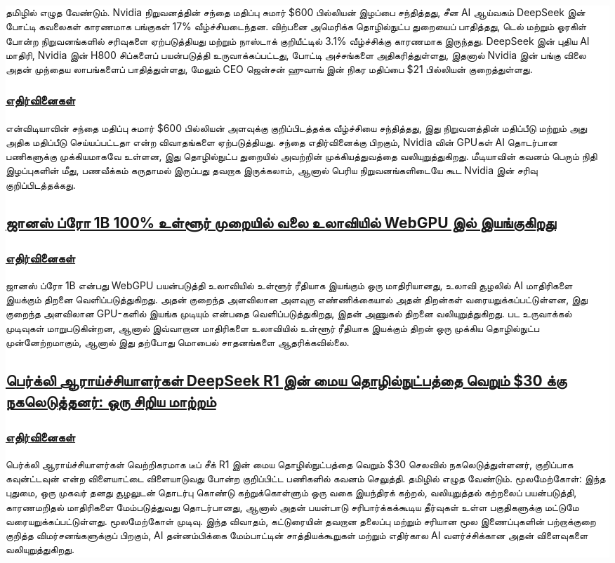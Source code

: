 தமிழில் எழுத வேண்டும். Nvidia நிறுவனத்தின் சந்தை மதிப்பு சுமார் $600 பில்லியன் இழப்பை சந்தித்தது, சீன AI ஆய்வகம் DeepSeek இன் போட்டி கவலைகள் காரணமாக பங்குகள் 17% வீழ்ச்சியடைந்தன. விற்பனை அமெரிக்க தொழில்நுட்ப துறையைப் பாதித்தது, டெல் மற்றும் ஓரகிள் போன்ற நிறுவனங்களில் சரிவுகளை ஏற்படுத்தியது மற்றும் நாஸ்டாக் குறியீட்டில் 3.1% வீழ்ச்சிக்கு காரணமாக இருந்தது. DeepSeek இன் புதிய AI மாதிரி, Nvidia இன் H800 சிப்களைப் பயன்படுத்தி உருவாக்கப்பட்டது, போட்டி அச்சங்களை அதிகரித்துள்ளது, இதனால் Nvidia இன் பங்கு விலை அதன் முந்தைய லாபங்களைப் பாதித்துள்ளது, மேலும் CEO ஜென்சன் ஹுவாங் இன் நிகர மதிப்பை $21 பில்லியன் குறைத்துள்ளது.

### [எதிர்வினைகள்](https://news.ycombinator.com/item?id=42845681)

என்விடியாவின் சந்தை மதிப்பு சுமார் $600 பில்லியன் அளவுக்கு குறிப்பிடத்தக்க வீழ்ச்சியை சந்தித்தது, இது நிறுவனத்தின் மதிப்பீடு மற்றும் அது அதிக மதிப்பீடு செய்யப்பட்டதா என்ற விவாதங்களை ஏற்படுத்தியது. சந்தை எதிர்வினைக்கு பிறகும், Nvidia வின் GPUகள் AI தொடர்பான பணிகளுக்கு முக்கியமாகவே உள்ளன, இது தொழில்நுட்ப துறையில் அவற்றின் முக்கியத்துவத்தை வலியுறுத்துகிறது. மீடியாவின் கவனம் பெரும் நிதி இழப்புகளின் மீது, பணவீக்கம் கருதாமல் இருப்பது தவறாக இருக்கலாம், ஆனால் பெரிய நிறுவனங்களிடையே கூட Nvidia இன் சரிவு குறிப்பிடத்தக்கது.

## [ஜானஸ் ப்ரோ 1B 100% உள்ளூர் முறையில் வலை உலாவியில் WebGPU இல் இயங்குகிறது](https://old.reddit.com/r/LocalLLaMA/comments/1ibnso0/janus_pro_1b_running_100_locally_inbrowser_on/)

### [எதிர்வினைகள்](https://news.ycombinator.com/item?id=42852400)

ஜானஸ் ப்ரோ 1B என்பது WebGPU பயன்படுத்தி உலாவியில் உள்ளூர் ரீதியாக இயங்கும் ஒரு மாதிரியானது, உலாவி சூழலில் AI மாதிரிகளை இயக்கும் திறனை வெளிப்படுத்துகிறது. அதன் குறைந்த அளவிலான அளவுரு எண்ணிக்கையால் அதன் திறன்கள் வரையறுக்கப்பட்டுள்ளன, இது குறைந்த அளவிலான GPU-களில் இயங்க முடியும் என்பதை வெளிப்படுத்துகிறது, இதன் அணுகல் திறனை வலியுறுத்துகிறது. பட உருவாக்கல் முடிவுகள் மாறுபடுகின்றன, ஆனால் இவ்வாறான மாதிரிகளை உலாவியில் உள்ளூர் ரீதியாக இயக்கும் திறன் ஒரு முக்கிய தொழில்நுட்ப முன்னேற்றமாகும், ஆனால் இது தற்போது மொபைல் சாதனங்களை ஆதரிக்கவில்லை.

## [பெர்க்லி ஆராய்ச்சியாளர்கள் DeepSeek R1 இன் மைய தொழில்நுட்பத்தை வெறும் $30 க்கு நகலெடுத்தனர்: ஒரு சிறிய மாற்றம்](https://xyzlabs.substack.com/p/berkeley-researchers-replicate-deepseek)

### [எதிர்வினைகள்](https://news.ycombinator.com/item?id=42855283)

பெர்க்லி ஆராய்ச்சியாளர்கள் வெற்றிகரமாக டீப் சீக் R1 இன் மைய தொழில்நுட்பத்தை வெறும் $30 செலவில் நகலெடுத்துள்ளனர், குறிப்பாக கவுன்ட்டவுன் என்ற விளையாட்டை விளையாடுவது போன்ற குறிப்பிட்ட பணிகளில் கவனம் செலுத்தி. தமிழில் எழுத வேண்டும். மூலமேற்கோள்: இந்த புதுமை, ஒரு முகவர் தனது சூழலுடன் தொடர்பு கொண்டு கற்றுக்கொள்ளும் ஒரு வகை இயந்திரக் கற்றல், வலியுறுத்தல் கற்றலைப் பயன்படுத்தி, காரணமறிதல் மாதிரிகளை மேம்படுத்துவது தொடர்பானது, ஆனால் அதன் பயன்பாடு சரிபார்க்கக்கூடிய தீர்வுகள் உள்ள பகுதிகளுக்கு மட்டுமே வரையறுக்கப்பட்டுள்ளது. மூலமேற்கோள் முடிவு. இந்த விவாதம், கட்டுரையின் தவறான தலைப்பு மற்றும் சரியான மூல இணைப்புகளின் பற்றாக்குறை குறித்த விமர்சனங்களுக்குப் பிறகும், AI தன்னம்பிக்கை மேம்பாட்டின் சாத்தியக்கூறுகள் மற்றும் எதிர்கால AI வளர்ச்சிக்கான அதன் விளைவுகளை வலியுறுத்துகிறது.

<head>
  <meta property="og:title" content="நாங்கள் பிபிளை மீண்டும் கொண்டு வருகிறோம்" />
  <meta property="og:type" content="website" />
  <meta property="og:image" content="https://og.cho.sh/api/og/?title=%E0%AE%A8%E0%AE%BE%E0%AE%99%E0%AF%8D%E0%AE%95%E0%AE%B3%E0%AF%8D%20%E0%AE%AA%E0%AE%BF%E0%AE%AA%E0%AE%BF%E0%AE%B3%E0%AF%88%20%E0%AE%AE%E0%AF%80%E0%AE%A3%E0%AF%8D%E0%AE%9F%E0%AF%81%E0%AE%AE%E0%AF%8D%20%E0%AE%95%E0%AF%8A%E0%AE%A3%E0%AF%8D%E0%AE%9F%E0%AF%81%20%E0%AE%B5%E0%AE%B0%E0%AF%81%E0%AE%95%E0%AE%BF%E0%AE%B1%E0%AF%8B%E0%AE%AE%E0%AF%8D&subheading=%E0%AE%9A%E0%AF%86%E0%AE%B5%E0%AF%8D%E0%AE%B5%E0%AE%BE%E0%AE%AF%E0%AF%8D%2C%2028%20%E0%AE%9C%E0%AE%A9%E0%AE%B5%E0%AE%B0%E0%AE%BF%2C%202025%3A%20%E0%AE%B9%E0%AF%87%E0%AE%95%E0%AF%8D%E0%AE%95%E0%AE%B0%E0%AF%8D%20%E0%AE%9A%E0%AF%86%E0%AE%AF%E0%AF%8D%E0%AE%A4%E0%AE%BF%20%E0%AE%9A%E0%AF%81%E0%AE%B0%E0%AF%81%E0%AE%95%E0%AF%8D%E0%AE%95%E0%AE%AE%E0%AF%8D" />
</head>

